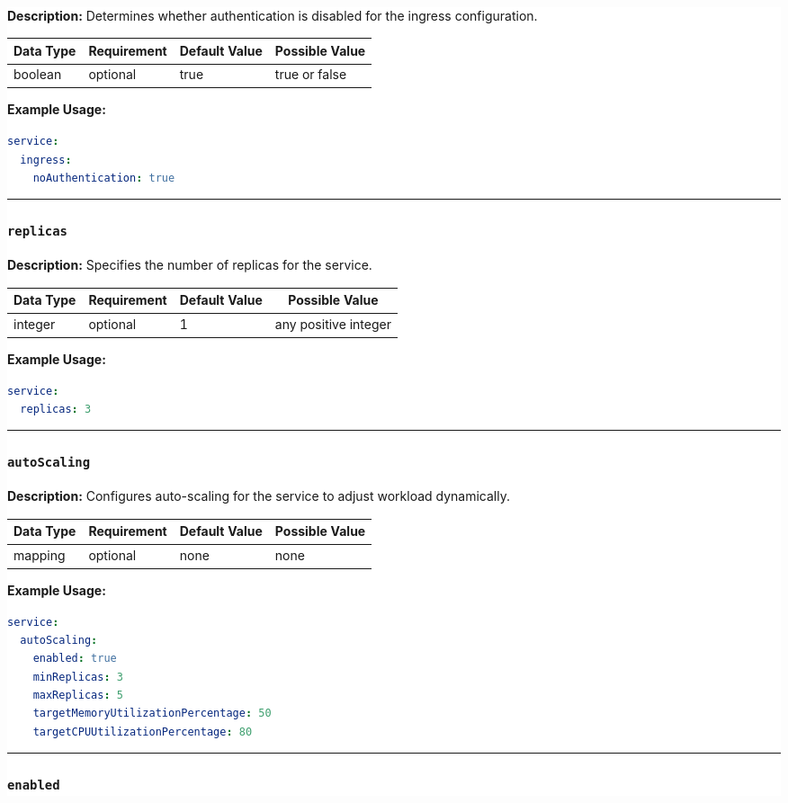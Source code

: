 **Description:** Determines whether authentication is disabled for the ingress configuration.

| **Data Type** | **Requirement** | **Default Value** | **Possible Value** |
| ------------- | -------------- | ------------------- | ------------------- |
| boolean       | optional       | true               | true or false |

**Example Usage:**<br>
```yaml
service:
  ingress:
    noAuthentication: true
```

---

### **`replicas`**

**Description:** Specifies the number of replicas for the service.

| **Data Type** | **Requirement** | **Default Value** | **Possible Value** |
| ------------- | -------------- | ------------------- | ------------------- |
| integer       | optional       | 1                   | any positive integer |

**Example Usage:**<br>
```yaml
service:
  replicas: 3
```

---

### **`autoScaling`**

**Description:** Configures auto-scaling for the service to adjust workload dynamically.

| **Data Type** | **Requirement** | **Default Value** | **Possible Value** |
| ------------- | -------------- | ------------------- | ------------------- |
| mapping        | optional       | none                 | none |

**Example Usage:**<br>
```yaml
service:
  autoScaling:
    enabled: true
    minReplicas: 3
    maxReplicas: 5
    targetMemoryUtilizationPercentage: 50
    targetCPUUtilizationPercentage: 80
```

---

### **`enabled`**

